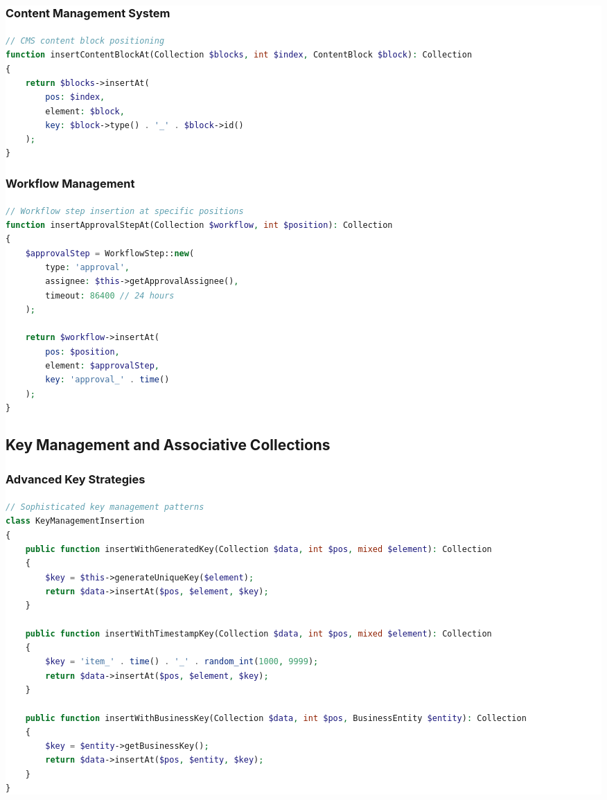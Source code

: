 ### Content Management System
```php
// CMS content block positioning
function insertContentBlockAt(Collection $blocks, int $index, ContentBlock $block): Collection
{
    return $blocks->insertAt(
        pos: $index,
        element: $block,
        key: $block->type() . '_' . $block->id()
    );
}
```

### Workflow Management
```php
// Workflow step insertion at specific positions
function insertApprovalStepAt(Collection $workflow, int $position): Collection
{
    $approvalStep = WorkflowStep::new(
        type: 'approval',
        assignee: $this->getApprovalAssignee(),
        timeout: 86400 // 24 hours
    );
    
    return $workflow->insertAt(
        pos: $position,
        element: $approvalStep,
        key: 'approval_' . time()
    );
}
```

## Key Management and Associative Collections

### Advanced Key Strategies
```php
// Sophisticated key management patterns
class KeyManagementInsertion
{
    public function insertWithGeneratedKey(Collection $data, int $pos, mixed $element): Collection
    {
        $key = $this->generateUniqueKey($element);
        return $data->insertAt($pos, $element, $key);
    }
    
    public function insertWithTimestampKey(Collection $data, int $pos, mixed $element): Collection
    {
        $key = 'item_' . time() . '_' . random_int(1000, 9999);
        return $data->insertAt($pos, $element, $key);
    }
    
    public function insertWithBusinessKey(Collection $data, int $pos, BusinessEntity $entity): Collection
    {
        $key = $entity->getBusinessKey();
        return $data->insertAt($pos, $entity, $key);
    }
}
```
